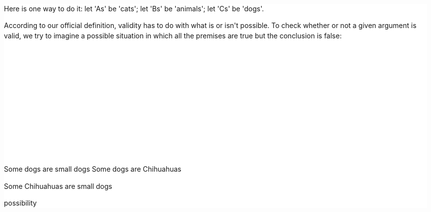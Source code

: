 <div class="answers">

Here is one way to do it: let 'As' be 'cats'; let 'Bs' be 'animals'; let
'Cs' be 'dogs'.

</div>

According to our official definition, validity has to do with what is or
isn't possible. To check whether or not a given argument is valid, we
try to imagine a possible situation in which all the premises are true
but the conclusion is false:

<?xml version="1.0" encoding="UTF-8" standalone="no"?>
<!DOCTYPE svg PUBLIC "-//W3C//DTD SVG 1.1//EN"
 "http://www.w3.org/Graphics/SVG/1.1/DTD/svg11.dtd">


<svg width="658pt" height="167pt"
 viewBox="0.00 0.00 657.51 166.71" xmlns="http://www.w3.org/2000/svg" xmlns:xlink="http://www.w3.org/1999/xlink">
<g id="graph0" class="graph" transform="scale(1 1) rotate(0) translate(4 162.711)">
<title>G</title>
<polygon fill="white" stroke="none" points="-4,4 -4,-162.711 653.511,-162.711 653.511,4 -4,4"/>
<g id="clust1" class="cluster"><title>clusterarg</title>
<polygon fill="none" stroke="black" points="8,-8 8,-149.855 354,-149.855 354,-8 8,-8"/>
</g>

<g id="node1" class="node"><title>premise</title>
<polygon fill="none" stroke="black" points="15.8809,-105.355 15.8809,-141.355 346.119,-141.355 346.119,-105.355 15.8809,-105.355"/>
<text text-anchor="middle" x="96.9844" y="-119.155" font-family="Times,serif" font-size="14.00">Some dogs are small dogs</text>
<polyline fill="none" stroke="black" points="178.088,-105.355 178.088,-141.355 "/>
<text text-anchor="middle" x="262.104" y="-119.155" font-family="Times,serif" font-size="14.00">Some dogs are Chihuahuas</text>
</g>

<g id="node2" class="node"><title>conclusion</title>
<polygon fill="none" stroke="black" points="281.862,-52 80.1376,-52 80.1376,-16 281.862,-16 281.862,-52"/>
<text text-anchor="middle" x="181" y="-29.8" font-family="Times,serif" font-size="14.00">Some Chihuahuas are small dogs</text>
</g>

<g id="edge1" class="edge"><title>premise&#45;&gt;conclusion:n</title>
<path fill="none" stroke="black" d="M181,-105.295C181,-93.6075 181,-77.4786 181,-62.0136"/>
<polygon fill="black" stroke="black" points="184.5,-62 181,-52 177.5,-62 184.5,-62"/>
</g>

<g id="node4" class="node"><title>possibility</title>
<ellipse fill="none" stroke="black" cx="409" cy="-34" rx="46.9236" ry="18"/>
<text text-anchor="middle" x="409" y="-29.8" font-family="Times,serif" font-size="14.00">possibility</text>
</g>

<g id="edge2" class="edge"><title>premise&#45;&gt;possibility</title>
<path fill="none" stroke="black" d="M225.502,-105.305C266.687,-89.5256 327.44,-66.2486 367.603,-50.8608"/>
<polygon fill="black" stroke="black" points="369.009,-54.0701 377.095,-47.224 366.505,-47.5335 369.009,-54.0701"/>
</g>
